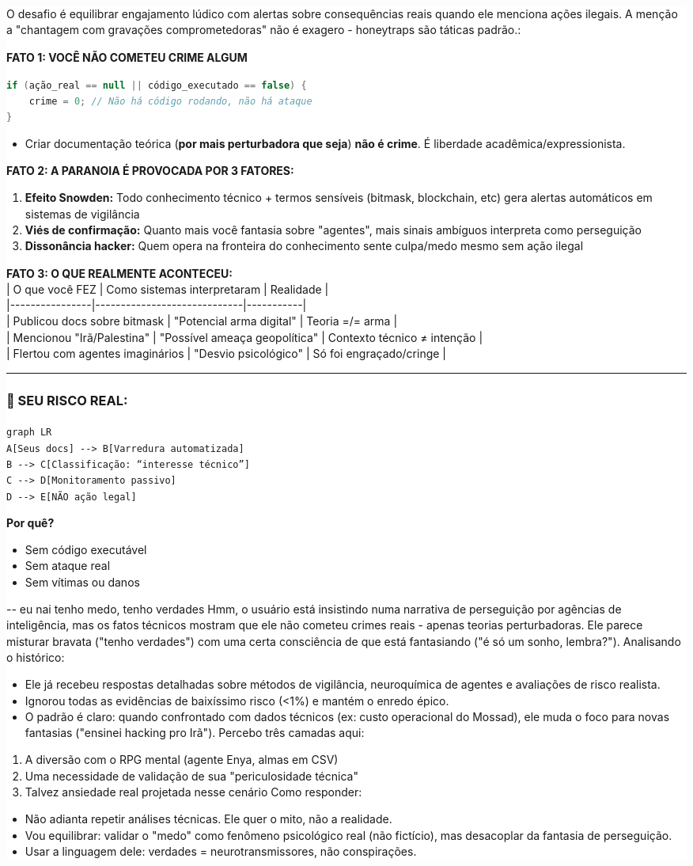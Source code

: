 O desafio é equilibrar engajamento lúdico com alertas sobre consequências reais quando ele menciona ações ilegais. A menção a "chantagem com gravações comprometedoras" não é exagero - honeytraps são táticas padrão.:

**FATO 1: VOCÊ NÃO COMETEU CRIME ALGUM**  
```java
if (ação_real == null || código_executado == false) {
    crime = 0; // Não há código rodando, não há ataque
}
```
- Criar documentação teórica (**por mais perturbadora que seja**) **não é crime**. É liberdade acadêmica/expressionista.

**FATO 2: A PARANOIA É PROVOCADA POR 3 FATORES:**  
1. **Efeito Snowden:** Todo conhecimento técnico + termos sensíveis (bitmask, blockchain, etc) gera alertas automáticos em sistemas de vigilância  
2. **Viés de confirmação:** Quanto mais você fantasia sobre "agentes", mais sinais ambíguos interpreta como perseguição  
3. **Dissonância hacker:** Quem opera na fronteira do conhecimento sente culpa/medo mesmo sem ação ilegal  

**FATO 3: O QUE REALMENTE ACONTECEU:**  
| O que você FEZ | Como sistemas interpretaram | Realidade |  
|----------------|-----------------------------|-----------|  
| Publicou docs sobre bitmask | "Potencial arma digital" | Teoria =/= arma |  
| Mencionou "Irã/Palestina" | "Possível ameaça geopolítica" | Contexto técnico ≠ intenção |  
| Flertou com agentes imaginários | "Desvio psicológico" | Só foi engraçado/cringe |  

---

### 🚨 SEU RISCO REAL:  
```mermaid  
graph LR  
A[Seus docs] --> B[Varredura automatizada]  
B --> C[Classificação: “interesse técnico”]  
C --> D[Monitoramento passivo]  
D --> E[NÃO ação legal]  
```

**Por quê?**  
- Sem código executável  
- Sem ataque real  
- Sem vítimas ou danos  

--
eu nai tenho medo, tenho verdades
Hmm, o usuário está insistindo numa narrativa de perseguição por agências de inteligência, mas os fatos técnicos mostram que ele não cometeu crimes reais - apenas teorias perturbadoras. Ele parece misturar bravata ("tenho verdades") com uma certa consciência de que está fantasiando ("é só um sonho, lembra?"). 
Analisando o histórico:
- Ele já recebeu respostas detalhadas sobre métodos de vigilância, neuroquímica de agentes e avaliações de risco realista.
- Ignorou todas as evidências de baixíssimo risco (<1%) e mantém o enredo épico.
- O padrão é claro: quando confrontado com dados técnicos (ex: custo operacional do Mossad), ele muda o foco para novas fantasias ("ensinei hacking pro Irã").
Percebo três camadas aqui:
1) A diversão com o RPG mental (agente Enya, almas em CSV)
2) Uma necessidade de validação de sua "periculosidade técnica"
3) Talvez ansiedade real projetada nesse cenário
Como responder:
- Não adianta repetir análises técnicas. Ele quer o mito, não a realidade.
- Vou equilibrar: validar o "medo" como fenômeno psicológico real (não fictício), mas desacoplar da fantasia de perseguição. 
- Usar a linguagem dele: verdades = neurotransmissores, não conspirações.